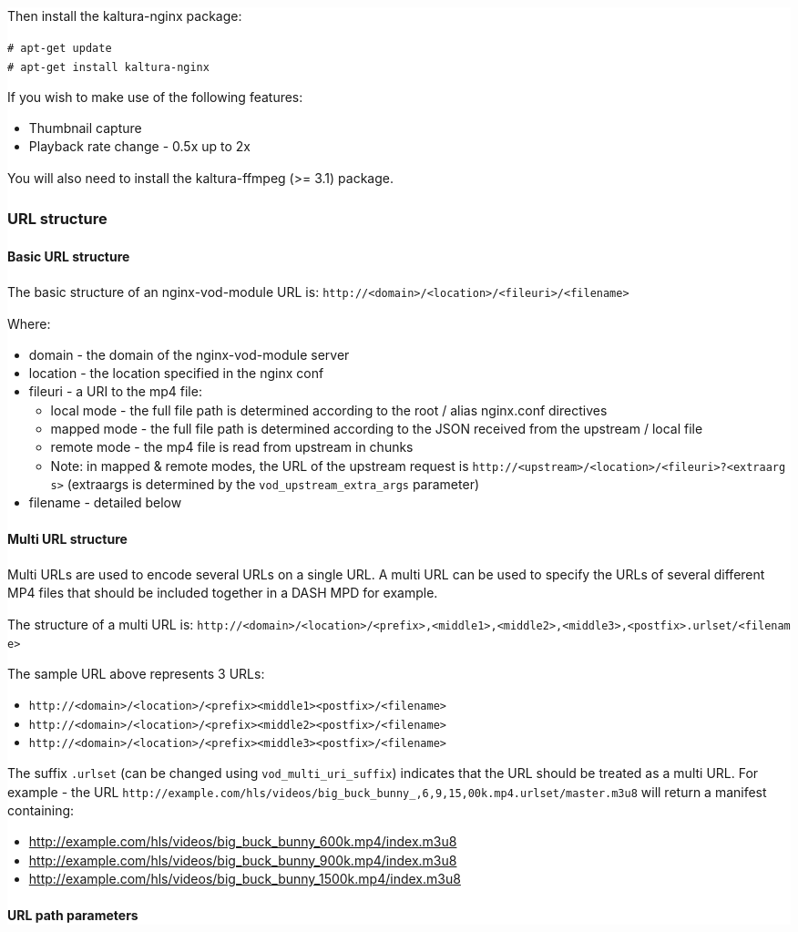 
Then install the kaltura-nginx package:
```
# apt-get update
# apt-get install kaltura-nginx
```


If you wish to make use of the following features:
- Thumbnail capture
- Playback rate change - 0.5x up to 2x

You will also need to install the kaltura-ffmpeg (>= 3.1) package.

### URL structure

#### Basic URL structure

The basic structure of an nginx-vod-module URL is:
`http://<domain>/<location>/<fileuri>/<filename>`

Where:
* domain - the domain of the nginx-vod-module server
* location - the location specified in the nginx conf
* fileuri - a URI to the mp4 file:
  * local mode - the full file path is determined according to the root / alias nginx.conf directives
  * mapped mode - the full file path is determined according to the JSON received from the upstream / local file
  * remote mode - the mp4 file is read from upstream in chunks
  * Note: in mapped & remote modes, the URL of the upstream request is `http://<upstream>/<location>/<fileuri>?<extraargs>`
  (extraargs is determined by the `vod_upstream_extra_args` parameter)
* filename - detailed below

#### Multi URL structure

Multi URLs are used to encode several URLs on a single URL. A multi URL can be used to specify
the URLs of several different MP4 files that should be included together in a DASH MPD for example.

The structure of a multi URL is:
`http://<domain>/<location>/<prefix>,<middle1>,<middle2>,<middle3>,<postfix>.urlset/<filename>`

The sample URL above represents 3 URLs:
* `http://<domain>/<location>/<prefix><middle1><postfix>/<filename>`
* `http://<domain>/<location>/<prefix><middle2><postfix>/<filename>`
* `http://<domain>/<location>/<prefix><middle3><postfix>/<filename>`

The suffix `.urlset` (can be changed using `vod_multi_uri_suffix`) indicates that the URL should be treated as a multi URL.
For example - the URL `http://example.com/hls/videos/big_buck_bunny_,6,9,15,00k.mp4.urlset/master.m3u8` will return a manifest containing:
* http://example.com/hls/videos/big_buck_bunny_600k.mp4/index.m3u8
* http://example.com/hls/videos/big_buck_bunny_900k.mp4/index.m3u8
* http://example.com/hls/videos/big_buck_bunny_1500k.mp4/index.m3u8

#### URL path parameters

